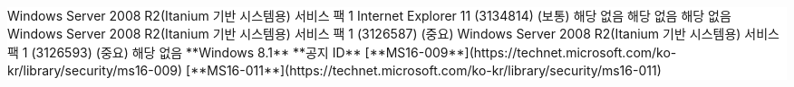 </td>
</tr>
<tr>
<td style="border:1px solid black;">
Windows Server 2008 R2(Itanium 기반 시스템용) 서비스 팩 1

</td>
<td style="border:1px solid black;">
Internet Explorer 11  
(3134814)  
(보통)

</td>
<td style="border:1px solid black;">
해당 없음

</td>
<td style="border:1px solid black;">
해당 없음

</td>
<td style="border:1px solid black;">
해당 없음

</td>
<td style="border:1px solid black;">
Windows Server 2008 R2(Itanium 기반 시스템용) 서비스 팩 1  
(3126587)  
(중요)  
Windows Server 2008 R2(Itanium 기반 시스템용) 서비스 팩 1  
(3126593)  
(중요)

</td>
<td style="border:1px solid black;">
해당 없음

</td>
</tr>
<tr>
<td style="border:1px solid black;" colspan="7">
**Windows 8.1**

</td>
</tr>
<tr>
<td style="border:1px solid black;">
**공지 ID**  

</td>
<td style="border:1px solid black;">
[**MS16-009**](https://technet.microsoft.com/ko-kr/library/security/ms16-009)

</td>
<td style="border:1px solid black;">
[**MS16-011**](https://technet.microsoft.com/ko-kr/library/security/ms16-011)

